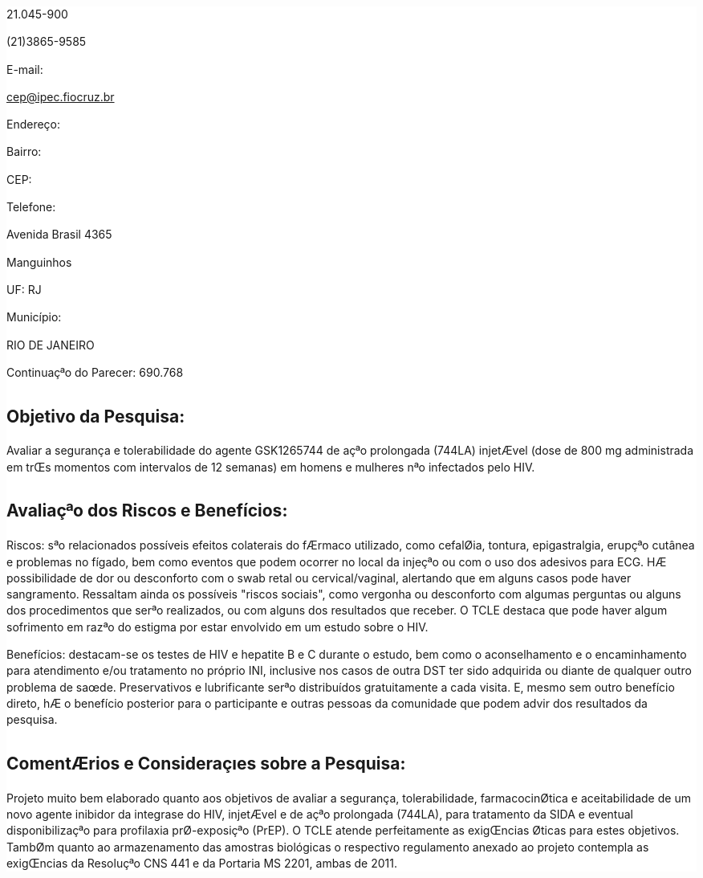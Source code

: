 21.045-900

(21)3865-9585

E-mail:

cep@ipec.fiocruz.br

Endereço:

Bairro:

CEP:

Telefone:

Avenida Brasil 4365

Manguinhos

UF: RJ

Município:

RIO DE JANEIRO

Continuaçªo do Parecer: 690.768

## Objetivo da Pesquisa:

Avaliar a segurança e tolerabilidade do agente GSK1265744 de açªo prolongada (744LA) injetÆvel (dose de 800 mg administrada em trŒs momentos com intervalos de 12 semanas) em homens e mulheres nªo infectados pelo HIV.

## Avaliaçªo dos Riscos e Benefícios:

Riscos: sªo relacionados possíveis efeitos colaterais do fÆrmaco utilizado, como cefalØia, tontura, epigastralgia, erupçªo cutânea e problemas no fígado, bem como eventos que podem ocorrer no local da injeçªo ou com o uso dos adesivos para ECG. HÆ possibilidade de dor ou desconforto com o swab retal ou cervical/vaginal, alertando que em alguns casos pode haver sangramento. Ressaltam ainda os possíveis "riscos sociais", como vergonha ou desconforto com algumas perguntas ou alguns dos procedimentos que serªo realizados, ou com alguns dos resultados que receber. O TCLE destaca que pode haver algum sofrimento em razªo do estigma por estar envolvido em um estudo sobre o HIV.

Benefícios: destacam-se os testes de HIV e hepatite B e C durante o estudo, bem como o aconselhamento e o encaminhamento para atendimento e/ou tratamento no próprio INI, inclusive nos casos de outra DST ter sido adquirida ou diante de qualquer outro problema de saœde. Preservativos e lubrificante serªo distribuídos gratuitamente a cada visita. E, mesmo sem outro benefício direto, hÆ o benefício posterior para o participante e outras pessoas da comunidade que podem advir dos resultados da pesquisa.

## ComentÆrios e Consideraçıes sobre a Pesquisa:

Projeto muito bem elaborado quanto aos objetivos de avaliar a segurança, tolerabilidade, farmacocinØtica e aceitabilidade de um novo agente inibidor da integrase do HIV, injetÆvel e de açªo prolongada (744LA), para tratamento da SIDA e eventual disponibilizaçªo para profilaxia prØ-exposiçªo (PrEP). O TCLE atende perfeitamente as exigŒncias Øticas para estes objetivos. TambØm quanto ao armazenamento das amostras biológicas o respectivo regulamento anexado ao projeto contempla as exigŒncias da Resoluçªo CNS 441 e da Portaria MS 2201, ambas de 2011.
